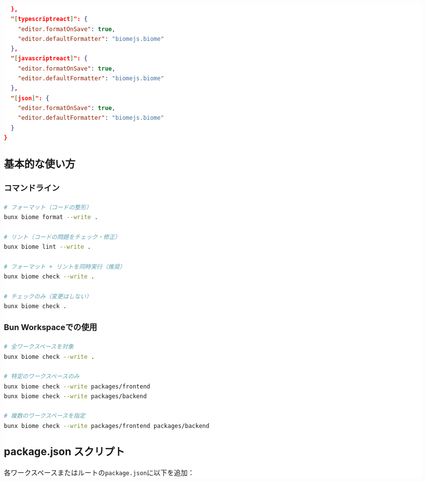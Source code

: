 ```json
  },
  "[typescriptreact]": {
    "editor.formatOnSave": true,
    "editor.defaultFormatter": "biomejs.biome"
  },
  "[javascriptreact]": {
    "editor.formatOnSave": true,
    "editor.defaultFormatter": "biomejs.biome"
  },
  "[json]": {
    "editor.formatOnSave": true,
    "editor.defaultFormatter": "biomejs.biome"
  }
}
```

## 基本的な使い方

### コマンドライン

```bash
# フォーマット（コードの整形）
bunx biome format --write .

# リント（コードの問題をチェック・修正）
bunx biome lint --write .

# フォーマット + リントを同時実行（推奨）
bunx biome check --write .

# チェックのみ（変更はしない）
bunx biome check .
```

### Bun Workspaceでの使用

```bash
# 全ワークスペースを対象
bunx biome check --write .

# 特定のワークスペースのみ
bunx biome check --write packages/frontend
bunx biome check --write packages/backend

# 複数のワークスペースを指定
bunx biome check --write packages/frontend packages/backend
```

## package.json スクリプト

各ワークスペースまたはルートの`package.json`に以下を追加：
